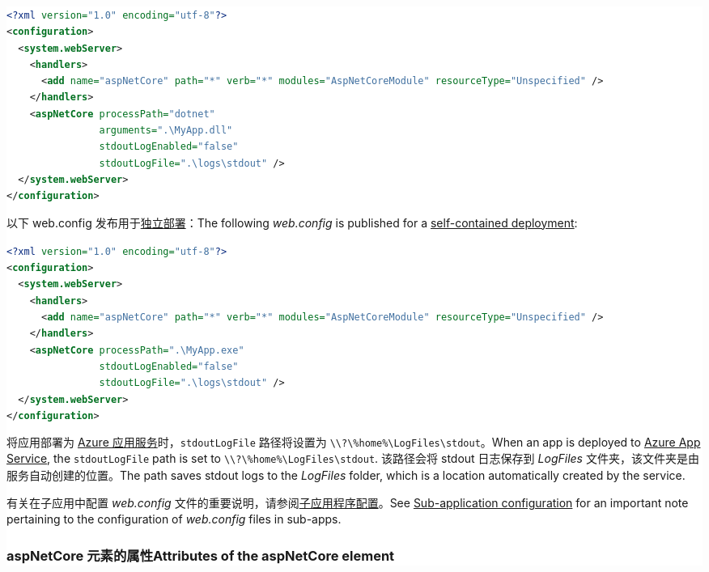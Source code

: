 ```xml
<?xml version="1.0" encoding="utf-8"?>
<configuration>
  <system.webServer>
    <handlers>
      <add name="aspNetCore" path="*" verb="*" modules="AspNetCoreModule" resourceType="Unspecified" />
    </handlers>
    <aspNetCore processPath="dotnet" 
                arguments=".\MyApp.dll" 
                stdoutLogEnabled="false" 
                stdoutLogFile=".\logs\stdout" />
  </system.webServer>
</configuration>
```

<span data-ttu-id="3e9bb-110">以下 web.config 发布用于[独立部署](/dotnet/articles/core/deploying/#self-contained-deployments-scd)：</span><span class="sxs-lookup"><span data-stu-id="3e9bb-110">The following *web.config* is published for a [self-contained deployment](/dotnet/articles/core/deploying/#self-contained-deployments-scd):</span></span>

```xml
<?xml version="1.0" encoding="utf-8"?>
<configuration>
  <system.webServer>
    <handlers>
      <add name="aspNetCore" path="*" verb="*" modules="AspNetCoreModule" resourceType="Unspecified" />
    </handlers>
    <aspNetCore processPath=".\MyApp.exe" 
                stdoutLogEnabled="false" 
                stdoutLogFile=".\logs\stdout" />
  </system.webServer>
</configuration>
```

<span data-ttu-id="3e9bb-111">将应用部署为 [Azure 应用服务](https://azure.microsoft.com/services/app-service/)时，`stdoutLogFile` 路径将设置为 `\\?\%home%\LogFiles\stdout`。</span><span class="sxs-lookup"><span data-stu-id="3e9bb-111">When an app is deployed to [Azure App Service](https://azure.microsoft.com/services/app-service/), the `stdoutLogFile` path is set to `\\?\%home%\LogFiles\stdout`.</span></span> <span data-ttu-id="3e9bb-112">该路径会将 stdout 日志保存到 *LogFiles* 文件夹，该文件夹是由服务自动创建的位置。</span><span class="sxs-lookup"><span data-stu-id="3e9bb-112">The path saves stdout logs to the *LogFiles* folder, which is a location automatically created by the service.</span></span>

<span data-ttu-id="3e9bb-113">有关在子应用中配置 *web.config* 文件的重要说明，请参阅[子应用程序配置](xref:host-and-deploy/iis/index#sub-application-configuration)。</span><span class="sxs-lookup"><span data-stu-id="3e9bb-113">See [Sub-application configuration](xref:host-and-deploy/iis/index#sub-application-configuration) for an important note pertaining to the configuration of *web.config* files in sub-apps.</span></span>

### <a name="attributes-of-the-aspnetcore-element"></a><span data-ttu-id="3e9bb-114">aspNetCore 元素的属性</span><span class="sxs-lookup"><span data-stu-id="3e9bb-114">Attributes of the aspNetCore element</span></span>
